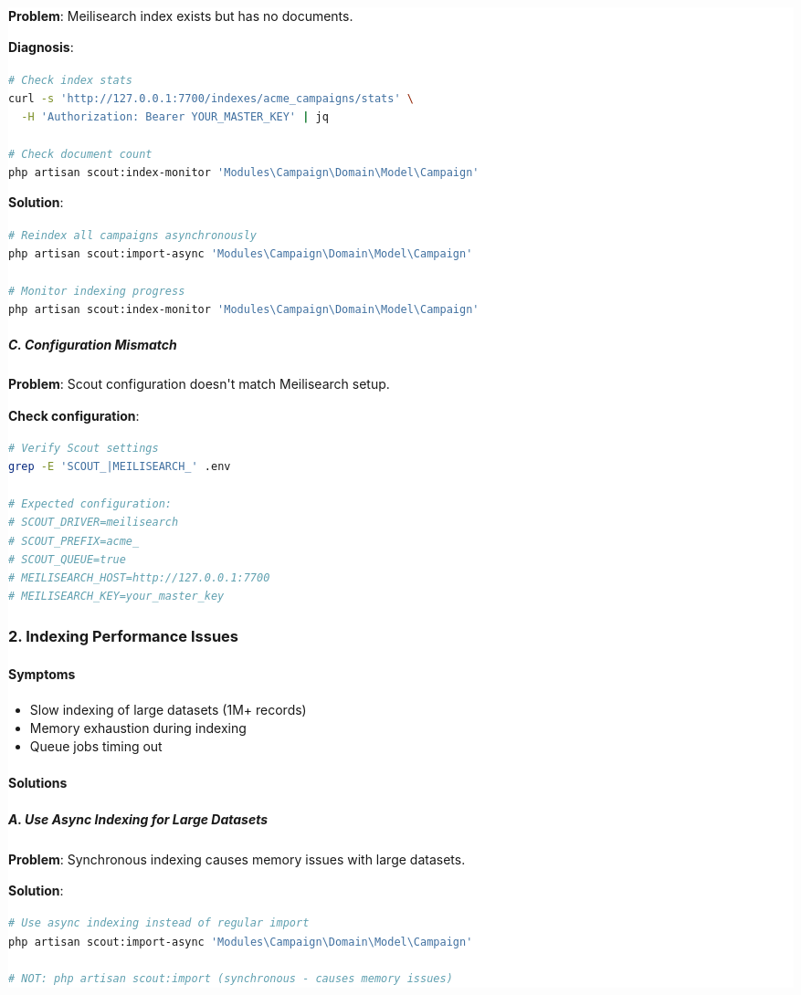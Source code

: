 **Problem**: Meilisearch index exists but has no documents.

**Diagnosis**:
```bash
# Check index stats
curl -s 'http://127.0.0.1:7700/indexes/acme_campaigns/stats' \
  -H 'Authorization: Bearer YOUR_MASTER_KEY' | jq

# Check document count
php artisan scout:index-monitor 'Modules\Campaign\Domain\Model\Campaign'
```

**Solution**:
```bash
# Reindex all campaigns asynchronously
php artisan scout:import-async 'Modules\Campaign\Domain\Model\Campaign'

# Monitor indexing progress
php artisan scout:index-monitor 'Modules\Campaign\Domain\Model\Campaign'
```

##### C. Configuration Mismatch

**Problem**: Scout configuration doesn't match Meilisearch setup.

**Check configuration**:
```bash
# Verify Scout settings
grep -E 'SCOUT_|MEILISEARCH_' .env

# Expected configuration:
# SCOUT_DRIVER=meilisearch
# SCOUT_PREFIX=acme_
# SCOUT_QUEUE=true
# MEILISEARCH_HOST=http://127.0.0.1:7700
# MEILISEARCH_KEY=your_master_key
```

### 2. Indexing Performance Issues

#### Symptoms
- Slow indexing of large datasets (1M+ records)
- Memory exhaustion during indexing
- Queue jobs timing out

#### Solutions

##### A. Use Async Indexing for Large Datasets

**Problem**: Synchronous indexing causes memory issues with large datasets.

**Solution**:
```bash
# Use async indexing instead of regular import
php artisan scout:import-async 'Modules\Campaign\Domain\Model\Campaign'

# NOT: php artisan scout:import (synchronous - causes memory issues)
```
